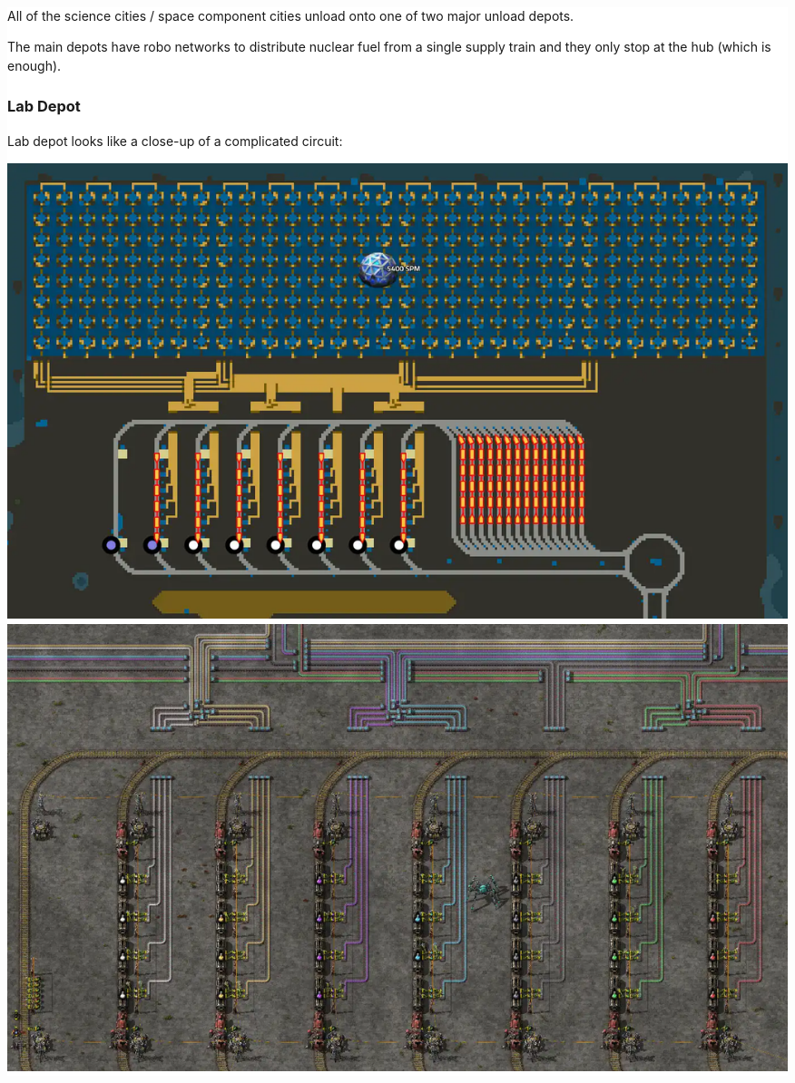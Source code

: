 All of the science cities / space component cities unload onto one of two major unload depots.

The main depots have robo networks to distribute nuclear fuel from a single supply train and they only stop at the hub (which is enough).

### Lab Depot

Lab depot looks like a close-up of a complicated circuit:

![](/imgs/factorio/labs-cpu.webp)
![](/imgs/factorio/lab-rails.webp)
